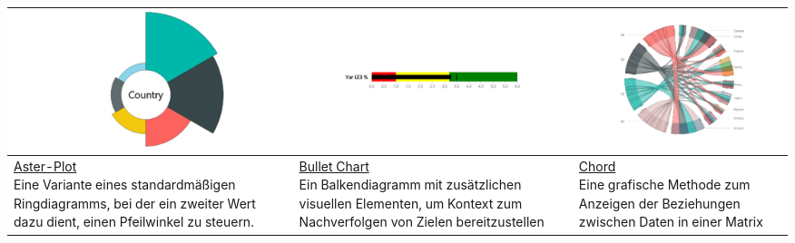 | <img src="media/samples/aster-plot.png" width="200">  | <img src="media/samples/bullet-chart.png" width="200"> | <img src="media/samples/Chord.png" width="200">|
| ------------- | ------------- | -------------|
| [Aster-Plot](https://github.com/Microsoft/powerbi-visuals-asterplot/)  </br>Eine Variante eines standardmäßigen Ringdiagramms, bei der ein zweiter Wert dazu dient, einen Pfeilwinkel zu steuern. | [Bullet Chart ](https://github.com/Microsoft/powerbi-visuals-bulletchart/) </br>Ein Balkendiagramm mit zusätzlichen visuellen Elementen, um Kontext zum Nachverfolgen von Zielen bereitzustellen | [Chord](https://github.com/Microsoft/powerbi-visuals-chord/) </br>Eine grafische Methode zum Anzeigen der Beziehungen zwischen Daten in einer Matrix